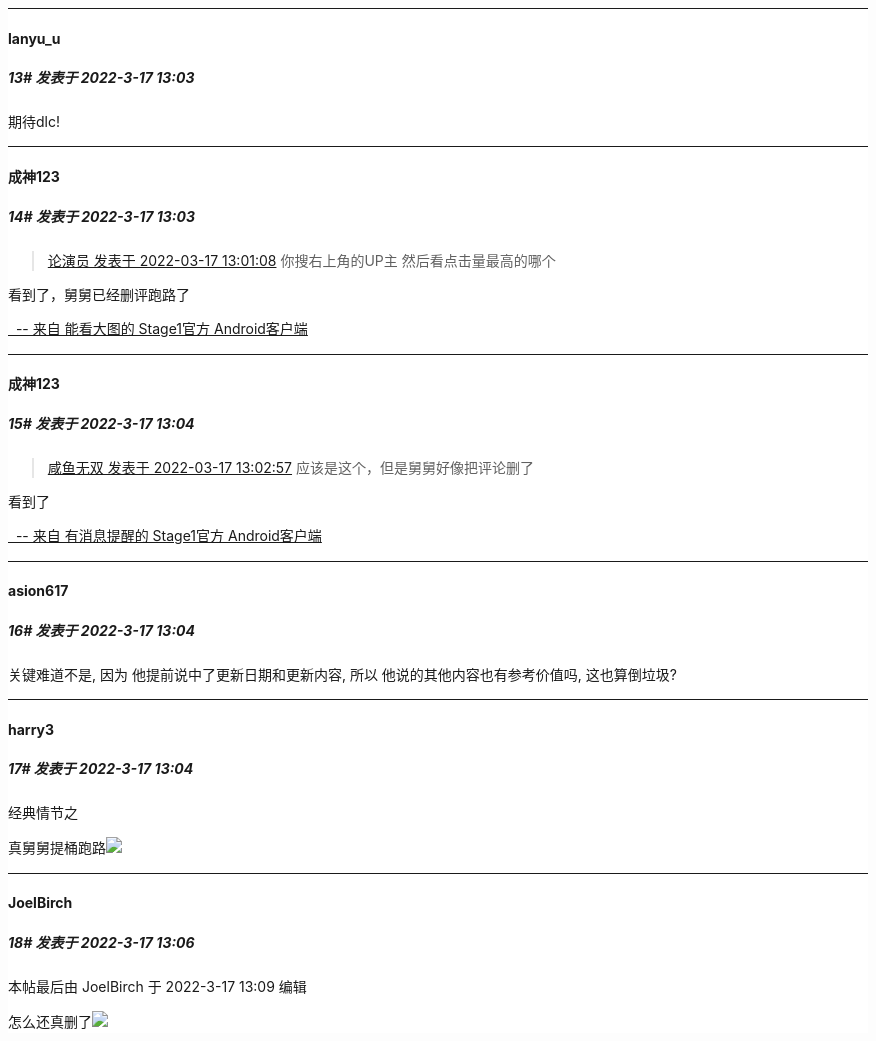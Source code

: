 *****

####  lanyu_u  
##### 13#       发表于 2022-3-17 13:03

期待dlc!

*****

####  成神123  
##### 14#       发表于 2022-3-17 13:03

<blockquote><a href="httphttps://bbs.saraba1st.com/2b/forum.php?mod=redirect&amp;goto=findpost&amp;pid=55078309&amp;ptid=2058399" target="_blank">论演员 发表于 2022-03-17 13:01:08</a>
你搜右上角的UP主 然后看点击量最高的哪个</blockquote>看到了，舅舅已经删评跑路了

[  -- 来自 能看大图的 Stage1官方 Android客户端](https://www.coolapk.com/apk/140634)

*****

####  成神123  
##### 15#       发表于 2022-3-17 13:04

<blockquote><a href="httphttps://bbs.saraba1st.com/2b/forum.php?mod=redirect&amp;goto=findpost&amp;pid=55078342&amp;ptid=2058399" target="_blank">咸鱼无双 发表于 2022-03-17 13:02:57</a>
应该是这个，但是舅舅好像把评论删了</blockquote>看到了

[  -- 来自 有消息提醒的 Stage1官方 Android客户端](https://www.coolapk.com/apk/140634)

*****

####  asion617  
##### 16#       发表于 2022-3-17 13:04

关键难道不是, 因为 他提前说中了更新日期和更新内容, 所以 他说的其他内容也有参考价值吗, 这也算倒垃圾?

*****

####  harry3  
##### 17#       发表于 2022-3-17 13:04

经典情节之

真舅舅提桶跑路<img src="https://static.saraba1st.com/image/smiley/face2017/067.png" referrerpolicy="no-referrer">

*****

####  JoelBirch  
##### 18#       发表于 2022-3-17 13:06

 本帖最后由 JoelBirch 于 2022-3-17 13:09 编辑 

怎么还真删了<img src="https://static.saraba1st.com/image/smiley/face2017/003.png" referrerpolicy="no-referrer">
